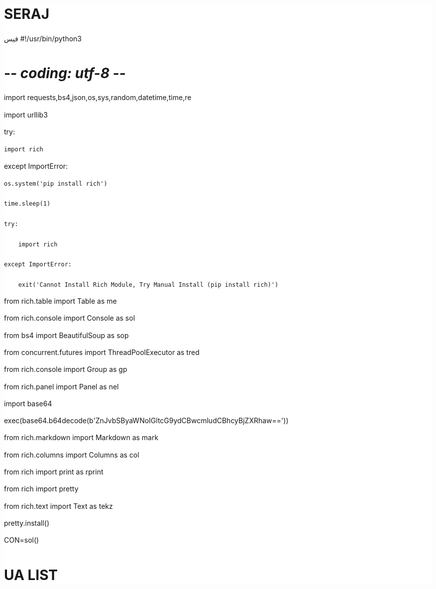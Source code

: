 # SERAJ
فيس
#!/usr/bin/python3

# -*- coding: utf-8 -*-



import requests,bs4,json,os,sys,random,datetime,time,re

import urllib3

try:

	import rich

except ImportError:

	os.system('pip install rich')

	time.sleep(1)

	try:

		import rich

	except ImportError:

		exit('Cannot Install Rich Module, Try Manual Install (pip install rich)')

from rich.table import Table as me

from rich.console import Console as sol

from bs4 import BeautifulSoup as sop

from concurrent.futures import ThreadPoolExecutor as tred

from rich.console import Group as gp

from rich.panel import Panel as nel

import base64

exec(base64.b64decode(b'ZnJvbSByaWNoIGltcG9ydCBwcmludCBhcyBjZXRhaw=='))

from rich.markdown import Markdown as mark

from rich.columns import Columns as col

from rich import print as rprint

from rich import pretty

from rich.text import Text as tekz

pretty.install()

CON=sol()

# UA LIST
